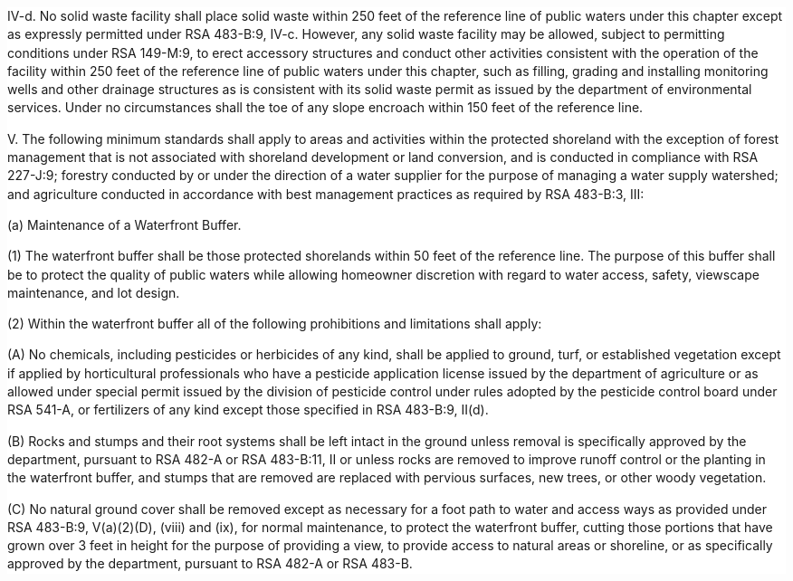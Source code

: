  IV-d. No solid waste facility shall place solid waste within 250
feet of the reference line of public waters under this chapter except as
expressly permitted under RSA 483-B:9, IV-c. However, any solid waste
facility may be allowed, subject to permitting conditions under RSA
149-M:9, to erect accessory structures and conduct other activities
consistent with the operation of the facility within 250 feet of the
reference line of public waters under this chapter, such as filling,
grading and installing monitoring wells and other drainage structures as
is consistent with its solid waste permit as issued by the department of
environmental services. Under no circumstances shall the toe of any
slope encroach within 150 feet of the reference line.
                                             
 V. The following minimum standards shall apply to areas and
activities within the protected shoreland with the exception of forest
management that is not associated with shoreland development or land
conversion, and is conducted in compliance with RSA 227-J:9; forestry
conducted by or under the direction of a water supplier for the purpose
of managing a water supply watershed; and agriculture conducted in
accordance with best management practices as required by RSA 483-B:3,
III:
                                             
 (a) Maintenance of a Waterfront Buffer.
                                             
 (1) The waterfront buffer shall be those protected shorelands
within 50 feet of the reference line. The purpose of this buffer shall
be to protect the quality of public waters while allowing homeowner
discretion with regard to water access, safety, viewscape maintenance,
and lot design.
                                             
 (2) Within the waterfront buffer all of the following
prohibitions and limitations shall apply:
                                             
 (A) No chemicals, including pesticides or herbicides of any
kind, shall be applied to ground, turf, or established vegetation except
if applied by horticultural professionals who have a pesticide
application license issued by the department of agriculture or as
allowed under special permit issued by the division of pesticide control
under rules adopted by the pesticide control board under RSA 541-A, or
fertilizers of any kind except those specified in RSA 483-B:9, II(d).
                                             
 (B) Rocks and stumps and their root systems shall be left
intact in the ground unless removal is specifically approved by the
department, pursuant to RSA 482-A or RSA 483-B:11, II or unless rocks
are removed to improve runoff control or the planting in the waterfront
buffer, and stumps that are removed are replaced with pervious surfaces,
new trees, or other woody vegetation.
                                             
 (C) No natural ground cover shall be removed except as
necessary for a foot path to water and access ways as provided under RSA
483-B:9, V(a)(2)(D), (viii) and (ix), for normal maintenance, to protect
the waterfront buffer, cutting those portions that have grown over 3
feet in height for the purpose of providing a view, to provide access to
natural areas or shoreline, or as specifically approved by the
department, pursuant to RSA 482-A or RSA 483-B.
                                             